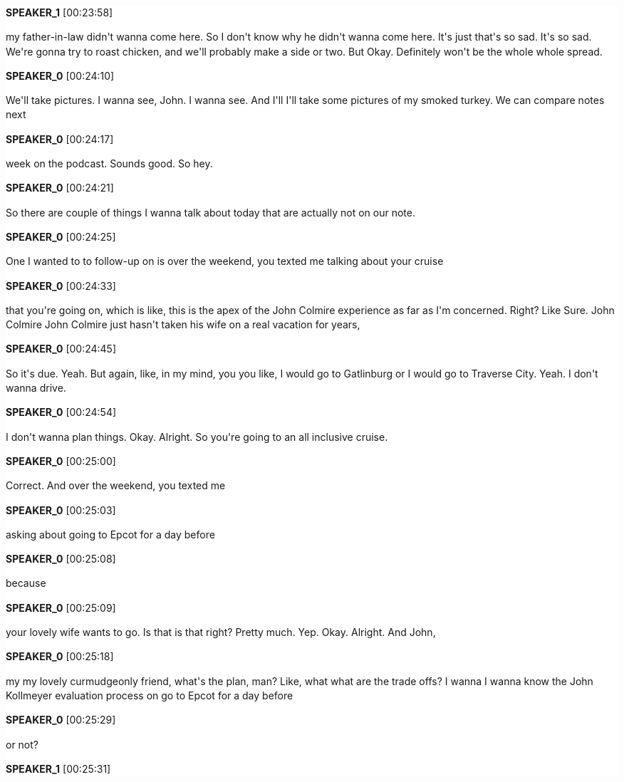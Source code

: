 **SPEAKER_1** [00:23:58]

my father-in-law didn't wanna come here. So I don't know why he didn't wanna come here. It's just that's so sad. It's so sad. We're gonna try to roast chicken, and we'll probably make a side or two. But Okay. Definitely won't be the whole whole spread.

**SPEAKER_0** [00:24:10]

We'll take pictures. I wanna see, John. I wanna see. And I'll I'll take some pictures of my smoked turkey. We can compare notes next

**SPEAKER_0** [00:24:17]

week on the podcast. Sounds good. So hey.

**SPEAKER_0** [00:24:21]

So there are couple of things I wanna talk about today that are actually not on our note.

**SPEAKER_0** [00:24:25]

One I wanted to to follow-up on is over the weekend, you texted me talking about your cruise

**SPEAKER_0** [00:24:33]

that you're going on, which is like, this is the apex of the John Colmire experience as far as I'm concerned. Right? Like Sure. John Colmire John Colmire just hasn't taken his wife on a real vacation for years,

**SPEAKER_0** [00:24:45]

So it's due. Yeah. But again, like, in my mind, you you like, I would go to Gatlinburg or I would go to Traverse City. Yeah. I don't wanna drive.

**SPEAKER_0** [00:24:54]

I don't wanna plan things. Okay. Alright. So you're going to an all inclusive cruise.

**SPEAKER_0** [00:25:00]

Correct. And over the weekend, you texted me

**SPEAKER_0** [00:25:03]

asking about going to Epcot for a day before

**SPEAKER_0** [00:25:08]

because

**SPEAKER_0** [00:25:09]

your lovely wife wants to go. Is that is that right? Pretty much. Yep. Okay. Alright. And John,

**SPEAKER_0** [00:25:18]

my my lovely curmudgeonly friend, what's the plan, man? Like, what what are the trade offs? I wanna I wanna know the John Kollmeyer evaluation process on go to Epcot for a day before

**SPEAKER_0** [00:25:29]

or not?

**SPEAKER_1** [00:25:31]
